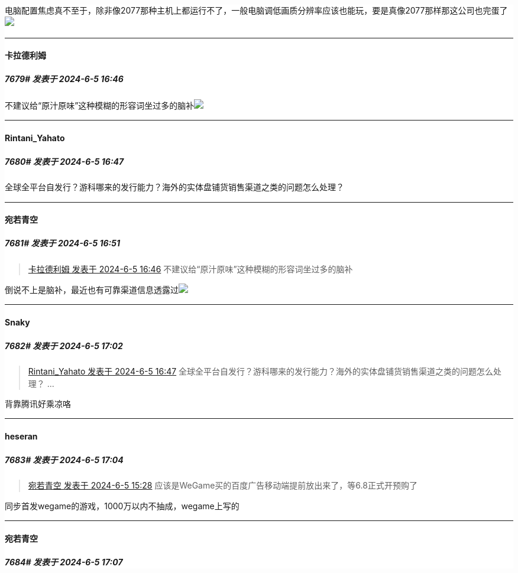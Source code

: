 电脑配置焦虑真不至于，除非像2077那种主机上都运行不了，一般电脑调低画质分辨率应该也能玩，要是真像2077那样那这公司也完蛋了<img src="https://static.saraba1st.com/image/smiley/face2017/067.png" referrerpolicy="no-referrer">

*****

####  卡拉德利姆  
##### 7679#       发表于 2024-6-5 16:46

不建议给“原汁原味”这种模糊的形容词坐过多的脑补<img src="https://static.saraba1st.com/image/smiley/face2017/034.png" referrerpolicy="no-referrer">


*****

####  Rintani_Yahato  
##### 7680#       发表于 2024-6-5 16:47

全球全平台自发行？游科哪来的发行能力？海外的实体盘铺货销售渠道之类的问题怎么处理？


*****

####  宛若青空  
##### 7681#       发表于 2024-6-5 16:51

<blockquote><a href="httphttps://bbs.saraba1st.com/2b/forum.php?mod=redirect&amp;goto=findpost&amp;pid=65122294&amp;ptid=1955542" target="_blank">卡拉德利姆 发表于 2024-6-5 16:46</a>
不建议给“原汁原味”这种模糊的形容词坐过多的脑补</blockquote>
倒说不上是脑补，最近也有可靠渠道信息透露过<img src="https://static.saraba1st.com/image/smiley/face2017/009.gif" referrerpolicy="no-referrer">


*****

####  Snaky  
##### 7682#       发表于 2024-6-5 17:02

<blockquote><a href="httphttps://bbs.saraba1st.com/2b/forum.php?mod=redirect&amp;goto=findpost&amp;pid=65122299&amp;ptid=1955542" target="_blank">Rintani_Yahato 发表于 2024-6-5 16:47</a>
全球全平台自发行？游科哪来的发行能力？海外的实体盘铺货销售渠道之类的问题怎么处理？ ...</blockquote>
背靠腾讯好乘凉咯

*****

####  heseran  
##### 7683#       发表于 2024-6-5 17:04

<blockquote><a href="httphttps://bbs.saraba1st.com/2b/forum.php?mod=redirect&amp;goto=findpost&amp;pid=65121725&amp;ptid=1955542" target="_blank">宛若青空 发表于 2024-6-5 15:28</a>
应该是WeGame买的百度广告移动端提前放出来了，等6.8正式开预购了</blockquote>
同步首发wegame的游戏，1000万以内不抽成，wegame上写的


*****

####  宛若青空  
##### 7684#       发表于 2024-6-5 17:07
